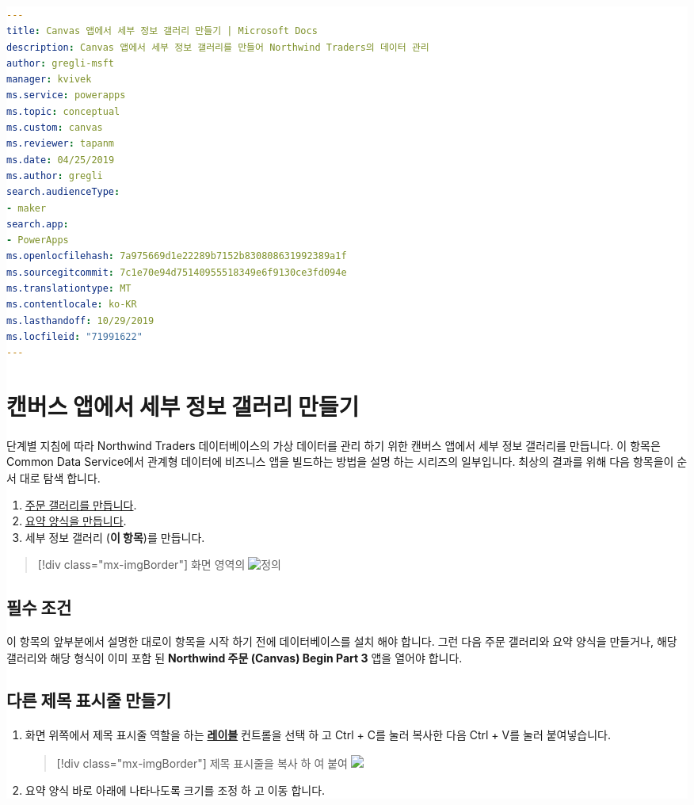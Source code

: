 ```yaml
---
title: Canvas 앱에서 세부 정보 갤러리 만들기 | Microsoft Docs
description: Canvas 앱에서 세부 정보 갤러리를 만들어 Northwind Traders의 데이터 관리
author: gregli-msft
manager: kvivek
ms.service: powerapps
ms.topic: conceptual
ms.custom: canvas
ms.reviewer: tapanm
ms.date: 04/25/2019
ms.author: gregli
search.audienceType:
- maker
search.app:
- PowerApps
ms.openlocfilehash: 7a975669d1e22289b7152b830808631992389a1f
ms.sourcegitcommit: 7c1e70e94d75140955518349e6f9130ce3fd094e
ms.translationtype: MT
ms.contentlocale: ko-KR
ms.lasthandoff: 10/29/2019
ms.locfileid: "71991622"
---
```

# <a name="create-a-detail-gallery-in-a-canvas-app"></a>캔버스 앱에서 세부 정보 갤러리 만들기

단계별 지침에 따라 Northwind Traders 데이터베이스의 가상 데이터를 관리 하기 위한 캔버스 앱에서 세부 정보 갤러리를 만듭니다. 이 항목은 Common Data Service에서 관계형 데이터에 비즈니스 앱을 빌드하는 방법을 설명 하는 시리즈의 일부입니다. 최상의 결과를 위해 다음 항목을이 순서 대로 탐색 합니다.

1. [주문 갤러리를 만듭니다](northwind-orders-canvas-part1.md).
1. [요약 양식을 만듭니다](northwind-orders-canvas-part2.md).
1. 세부 정보 갤러리 (**이 항목**)를 만듭니다.

> [!div class="mx-imgBorder"]
> 화면 영역의 ![정의](media/northwind-orders-canvas-part1/orders-parts.png)

## <a name="prerequisites"></a>필수 조건

이 항목의 앞부분에서 설명한 대로이 항목을 시작 하기 전에 데이터베이스를 설치 해야 합니다. 그런 다음 주문 갤러리와 요약 양식을 만들거나, 해당 갤러리와 해당 형식이 이미 포함 된 **Northwind 주문 (Canvas) Begin Part 3** 앱을 열어야 합니다.

## <a name="create-another-title-bar"></a>다른 제목 표시줄 만들기

1. 화면 위쪽에서 제목 표시줄 역할을 하는 [**레이블**](controls/control-text-box.md) 컨트롤을 선택 하 고 Ctrl + C를 눌러 복사한 다음 Ctrl + V를 눌러 붙여넣습니다.

    > [!div class="mx-imgBorder"]
    > 제목 표시줄을 복사 하 여 붙여 ![](media/northwind-orders-canvas-part3/details-01.png)

1. 요약 양식 바로 아래에 나타나도록 크기를 조정 하 고 이동 합니다.
